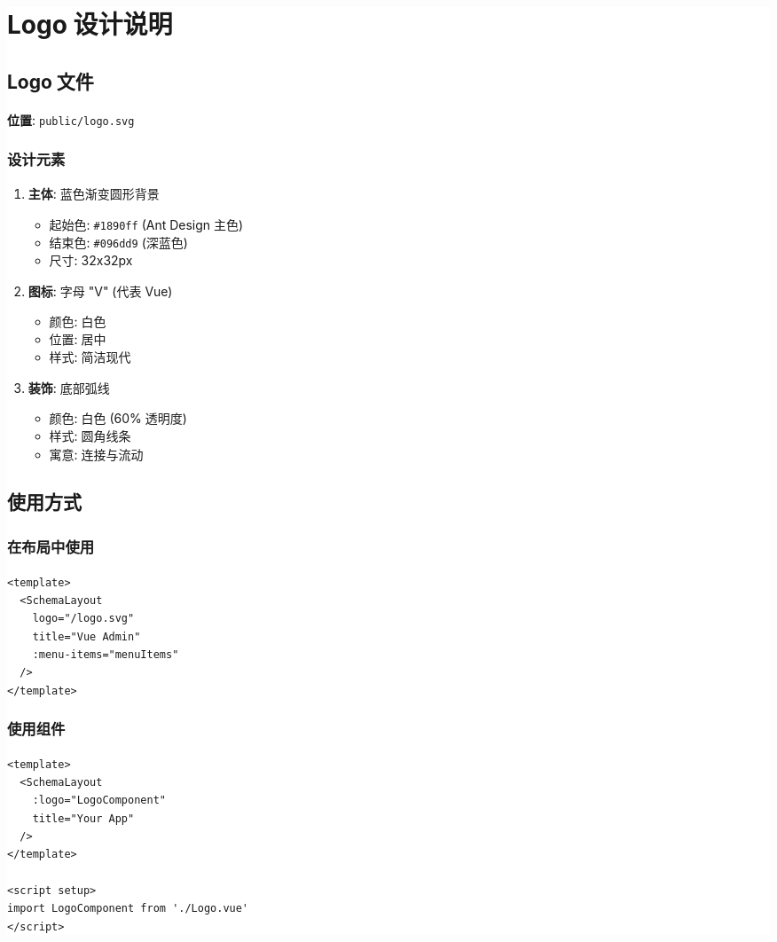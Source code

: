 # Logo 设计说明

## Logo 文件

**位置**: `public/logo.svg`

### 设计元素

1. **主体**: 蓝色渐变圆形背景
   - 起始色: `#1890ff` (Ant Design 主色)
   - 结束色: `#096dd9` (深蓝色)
   - 尺寸: 32x32px

2. **图标**: 字母 "V" (代表 Vue)
   - 颜色: 白色
   - 位置: 居中
   - 样式: 简洁现代

3. **装饰**: 底部弧线
   - 颜色: 白色 (60% 透明度)
   - 样式: 圆角线条
   - 寓意: 连接与流动

## 使用方式

### 在布局中使用

```vue
<template>
  <SchemaLayout
    logo="/logo.svg"
    title="Vue Admin"
    :menu-items="menuItems"
  />
</template>
```

### 使用组件

```vue
<template>
  <SchemaLayout
    :logo="LogoComponent"
    title="Your App"
  />
</template>

<script setup>
import LogoComponent from './Logo.vue'
</script>
```
